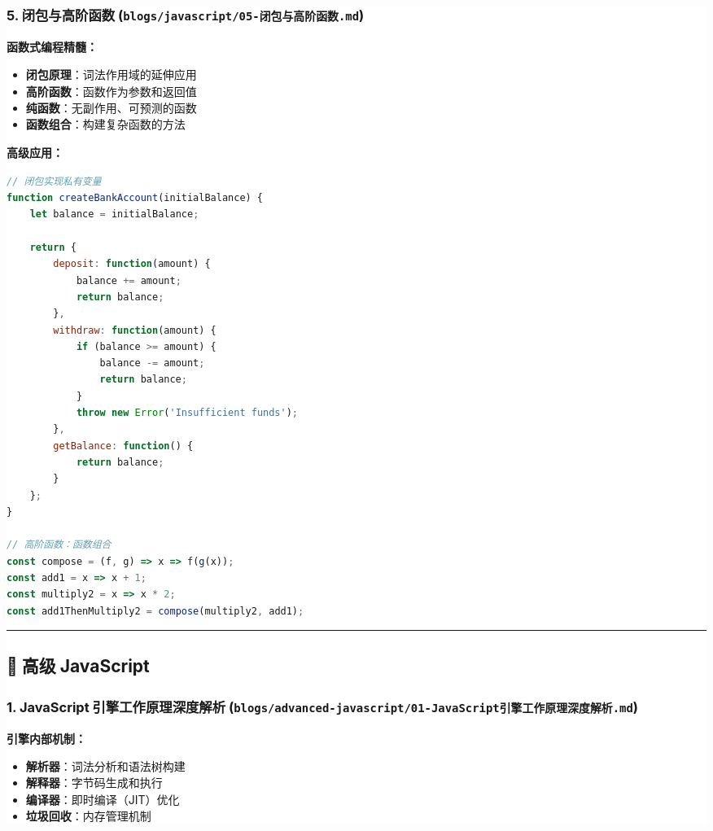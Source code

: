 ### 5. 闭包与高阶函数 (`blogs/javascript/05-闭包与高阶函数.md`)

**函数式编程精髓：**
- **闭包原理**：词法作用域的延伸应用
- **高阶函数**：函数作为参数和返回值
- **纯函数**：无副作用、可预测的函数
- **函数组合**：构建复杂函数的方法

**高级应用：**
```javascript
// 闭包实现私有变量
function createBankAccount(initialBalance) {
    let balance = initialBalance;

    return {
        deposit: function(amount) {
            balance += amount;
            return balance;
        },
        withdraw: function(amount) {
            if (balance >= amount) {
                balance -= amount;
                return balance;
            }
            throw new Error('Insufficient funds');
        },
        getBalance: function() {
            return balance;
        }
    };
}

// 高阶函数：函数组合
const compose = (f, g) => x => f(g(x));
const add1 = x => x + 1;
const multiply2 = x => x * 2;
const add1ThenMultiply2 = compose(multiply2, add1);
```

---

## 🔬 高级 JavaScript

### 1. JavaScript 引擎工作原理深度解析 (`blogs/advanced-javascript/01-JavaScript引擎工作原理深度解析.md`)

**引擎内部机制：**
- **解析器**：词法分析和语法树构建
- **解释器**：字节码生成和执行
- **编译器**：即时编译（JIT）优化
- **垃圾回收**：内存管理机制
